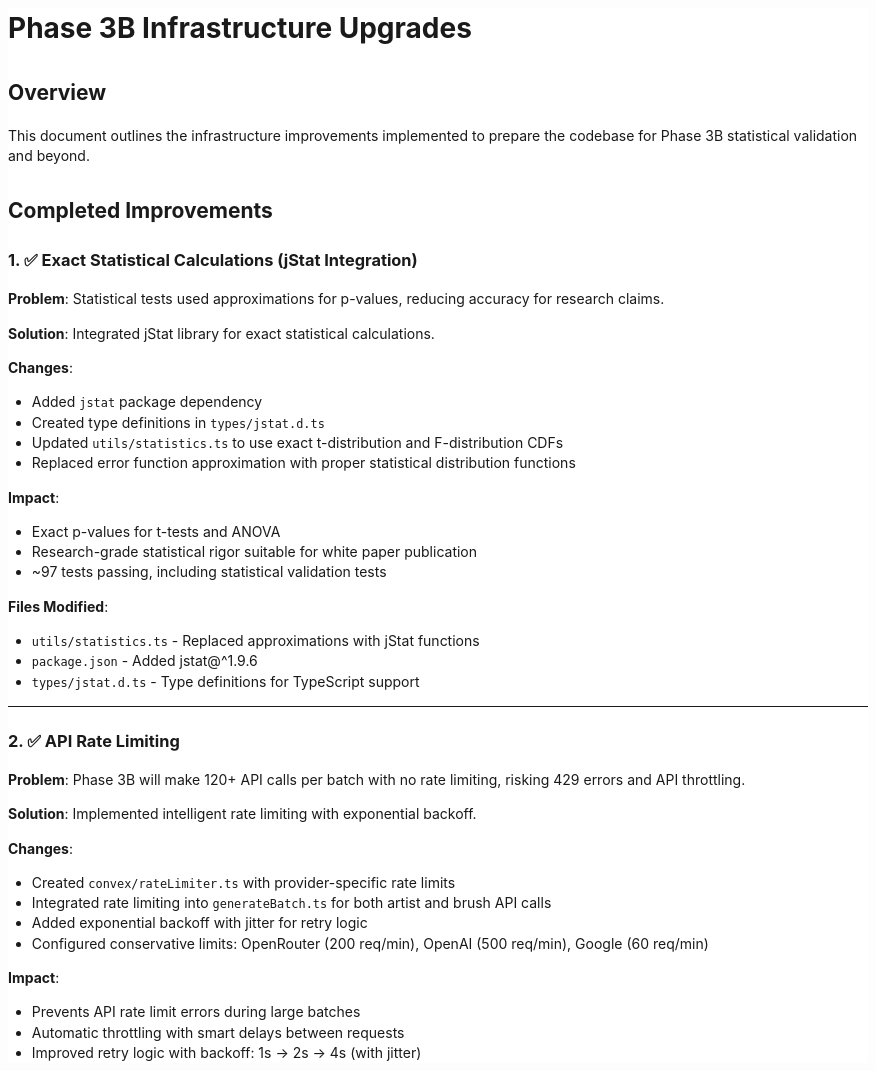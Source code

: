 # Phase 3B Infrastructure Upgrades

## Overview

This document outlines the infrastructure improvements implemented to prepare the codebase for Phase 3B statistical validation and beyond.

## Completed Improvements

### 1. ✅ Exact Statistical Calculations (jStat Integration)

**Problem**: Statistical tests used approximations for p-values, reducing accuracy for research claims.

**Solution**: Integrated jStat library for exact statistical calculations.

**Changes**:
- Added `jstat` package dependency
- Created type definitions in `types/jstat.d.ts`
- Updated `utils/statistics.ts` to use exact t-distribution and F-distribution CDFs
- Replaced error function approximation with proper statistical distribution functions

**Impact**:
- Exact p-values for t-tests and ANOVA
- Research-grade statistical rigor suitable for white paper publication
- ~97 tests passing, including statistical validation tests

**Files Modified**:
- `utils/statistics.ts` - Replaced approximations with jStat functions
- `package.json` - Added jstat@^1.9.6
- `types/jstat.d.ts` - Type definitions for TypeScript support

---

### 2. ✅ API Rate Limiting

**Problem**: Phase 3B will make 120+ API calls per batch with no rate limiting, risking 429 errors and API throttling.

**Solution**: Implemented intelligent rate limiting with exponential backoff.

**Changes**:
- Created `convex/rateLimiter.ts` with provider-specific rate limits
- Integrated rate limiting into `generateBatch.ts` for both artist and brush API calls
- Added exponential backoff with jitter for retry logic
- Configured conservative limits: OpenRouter (200 req/min), OpenAI (500 req/min), Google (60 req/min)

**Impact**:
- Prevents API rate limit errors during large batches
- Automatic throttling with smart delays between requests
- Improved retry logic with backoff: 1s → 2s → 4s (with jitter)
